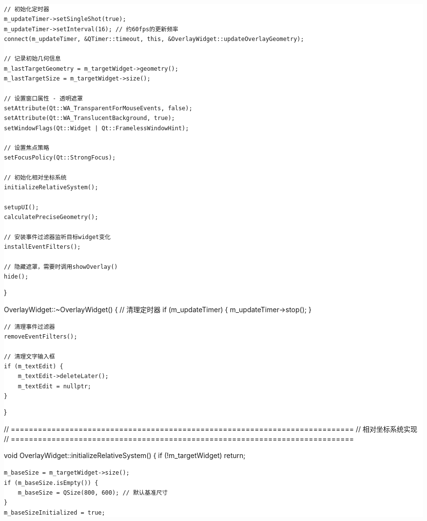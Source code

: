     // 初始化定时器
    m_updateTimer->setSingleShot(true);
    m_updateTimer->setInterval(16); // 约60fps的更新频率
    connect(m_updateTimer, &QTimer::timeout, this, &OverlayWidget::updateOverlayGeometry);

    // 记录初始几何信息
    m_lastTargetGeometry = m_targetWidget->geometry();
    m_lastTargetSize = m_targetWidget->size();

    // 设置窗口属性 - 透明遮罩
    setAttribute(Qt::WA_TransparentForMouseEvents, false);
    setAttribute(Qt::WA_TranslucentBackground, true);
    setWindowFlags(Qt::Widget | Qt::FramelessWindowHint);

    // 设置焦点策略
    setFocusPolicy(Qt::StrongFocus);

    // 初始化相对坐标系统
    initializeRelativeSystem();

    setupUI();
    calculatePreciseGeometry();

    // 安装事件过滤器监听目标widget变化
    installEventFilters();

    // 隐藏遮罩，需要时调用showOverlay()
    hide();
}

OverlayWidget::~OverlayWidget()
{
    // 清理定时器
    if (m_updateTimer) {
        m_updateTimer->stop();
    }

    // 清理事件过滤器
    removeEventFilters();

    // 清理文字输入框
    if (m_textEdit) {
        m_textEdit->deleteLater();
        m_textEdit = nullptr;
    }
}

// ============================================================================
// 相对坐标系统实现
// ============================================================================

void OverlayWidget::initializeRelativeSystem()
{
    if (!m_targetWidget) return;

    m_baseSize = m_targetWidget->size();
    if (m_baseSize.isEmpty()) {
        m_baseSize = QSize(800, 600); // 默认基准尺寸
    }
    m_baseSizeInitialized = true;
